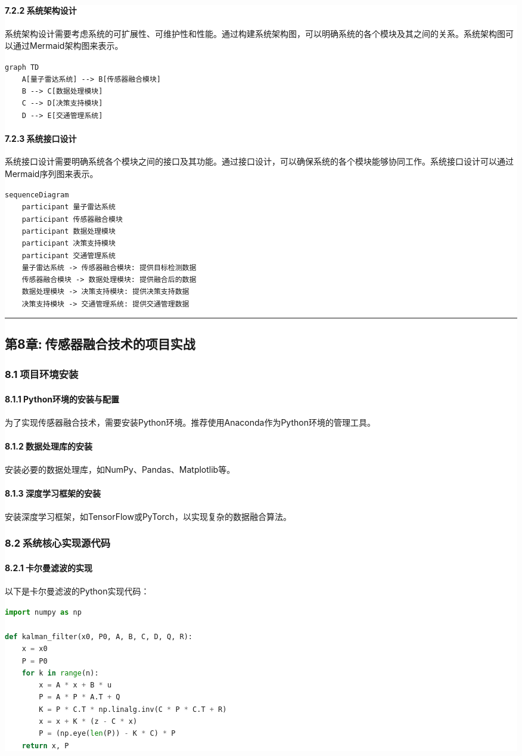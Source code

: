```mermaid
```

#### 7.2.2 系统架构设计
系统架构设计需要考虑系统的可扩展性、可维护性和性能。通过构建系统架构图，可以明确系统的各个模块及其之间的关系。系统架构图可以通过Mermaid架构图来表示。

```mermaid
graph TD
    A[量子雷达系统] --> B[传感器融合模块]
    B --> C[数据处理模块]
    C --> D[决策支持模块]
    D --> E[交通管理系统]
```

#### 7.2.3 系统接口设计
系统接口设计需要明确系统各个模块之间的接口及其功能。通过接口设计，可以确保系统的各个模块能够协同工作。系统接口设计可以通过Mermaid序列图来表示。

```mermaid
sequenceDiagram
    participant 量子雷达系统
    participant 传感器融合模块
    participant 数据处理模块
    participant 决策支持模块
    participant 交通管理系统
    量子雷达系统 -> 传感器融合模块: 提供目标检测数据
    传感器融合模块 -> 数据处理模块: 提供融合后的数据
    数据处理模块 -> 决策支持模块: 提供决策支持数据
    决策支持模块 -> 交通管理系统: 提供交通管理数据
```

---

## 第8章: 传感器融合技术的项目实战

### 8.1 项目环境安装

#### 8.1.1 Python环境的安装与配置
为了实现传感器融合技术，需要安装Python环境。推荐使用Anaconda作为Python环境的管理工具。

#### 8.1.2 数据处理库的安装
安装必要的数据处理库，如NumPy、Pandas、Matplotlib等。

#### 8.1.3 深度学习框架的安装
安装深度学习框架，如TensorFlow或PyTorch，以实现复杂的数据融合算法。

### 8.2 系统核心实现源代码

#### 8.2.1 卡尔曼滤波的实现
以下是卡尔曼滤波的Python实现代码：

```python
import numpy as np

def kalman_filter(x0, P0, A, B, C, D, Q, R):
    x = x0
    P = P0
    for k in range(n):
        x = A * x + B * u
        P = A * P * A.T + Q
        K = P * C.T * np.linalg.inv(C * P * C.T + R)
        x = x + K * (z - C * x)
        P = (np.eye(len(P)) - K * C) * P
    return x, P
```
